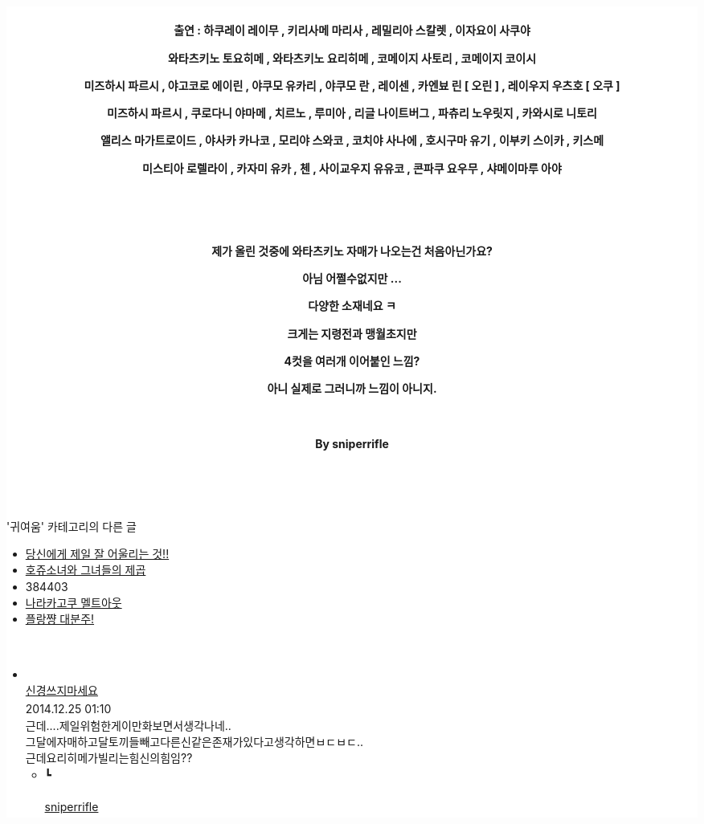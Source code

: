 <p style="TEXT-ALIGN: center"><br/><strong>출연 : 하쿠레이 레이무 , 키리사메 마리사 , 레밀리아 스칼렛 , 이자요이 사쿠야</strong></p>
<p style="TEXT-ALIGN: center"><strong>와타츠키노 토요히메 , 와타츠키노 요리히메 , 코메이지 사토리 , 코메이지 코이시</strong></p>
<p style="TEXT-ALIGN: center"><strong>미즈하시 파르시 , 야고코로 에이린 , 야쿠모 유카리 , 야쿠모 란 , 레이센 , 카엔뵤 린 [ 오린 ] , 레이우지 우츠호 [ 오쿠 ]</strong></p>
<p style="TEXT-ALIGN: center"><strong>미즈하시 파르시 , 쿠로다니 야마메 , 치르노 , 루미아 , 리글 나이트버그 , 파츄리 노우릿지 , 카와시로 니토리 </strong></p>
<p style="TEXT-ALIGN: center"><strong>앨리스 마가트로이드 , 야사카 카나코 , 모리야 스와코 , 코치야 사나에 , 호시구마 유기 , 이부키 스이카 , 키스메</strong></p>
<p style="TEXT-ALIGN: center"><strong>미스티아 로렐라이 , 카자미 유카 , 첸 , 사이교우지 유유코 , 콘파쿠 요우무 , 샤메이마루 아야</strong></p>
<p style="TEXT-ALIGN: center"><strong></strong> </p>
<p style="TEXT-ALIGN: center"><strong></strong> </p>
<p style="TEXT-ALIGN: center"><strong>제가 올린 것중에 와타츠키노 자매가 나오는건 처음아닌가요?</strong></p>
<p style="TEXT-ALIGN: center"><strong>아님 어쩔수없지만 ...</strong></p>
<p style="TEXT-ALIGN: center"><strong>다양한 소재네요 ㅋ </strong></p>
<p style="TEXT-ALIGN: center"><strong>크게는 지령전과 맹월초지만</strong></p>
<p style="TEXT-ALIGN: center"><strong>4컷을 여러개 이어붙인 느낌?</strong></p>
<p style="TEXT-ALIGN: center"><strong>아니 실제로 그러니까 느낌이 아니지.</strong></p>
<p style="TEXT-ALIGN: center"><strong></strong> </p>
<p style="TEXT-ALIGN: center"><strong>By sniperrifle</strong></p>
<p style="TEXT-ALIGN: center"><br/></p>
<p style="TEXT-ALIGN: center"></p>
</div><br/>
<div class="another">
<p>'귀여움' 카테고리의 다른 글</p>
<ul>
<li><a href="/2014-12-29-sniperriflesr_313">당신에게 제일 잘 어울리는 것!!</a></li>
<li><a href="/2014-12-28-sniperriflesr_309">호쥬소녀와 그녀들의 제곱</a></li>
<li>384403</li>
<li><a href="/2014-12-24-sniperriflesr_307">나라카고쿠 멜트아웃</a></li>
<li><a href="/2014-12-21-sniperriflesr_299">플랑쨩 대분주!</a></li>
</ul>
</div><br/>
<div class="comment" id="commentListBlock_308" style="display:block"><ul><li class="firstCmt"><div class="opinionListMenu">
<div class="icon"><img alt="" class="myicon" src="http://i1.daumcdn.net/pimg/blog/p_img/mycon/basic_2.gif"/></div>
<div class="fl">
<a class="bold" href="http://blog.daum.net/ghcjf1001" target="_blank">신경쓰지마세요 </a>
<div style="width: 1px; height: 1px; overflow: hidden; visibility: hidden; border:1px solid red">
<span id="uname588" style="display:none;">신경쓰지마세요</span>
<span id="pwd588" style="display:none;"></span>
<span id="emailblog588" name="http://blog.daum.net/ghcjf1001" style="display:none;"></span>
<span id="open588" style="display:none">Y</span>
</div>
</div>
<div class="sDateTime">2014.12.25 01:10</div>
</div>
<div class="cont" id="Text588">근데....제일위험한게이만화보면서생각나네..<br/>
그달에자매하고달토끼들빼고다른신같은존재가있다고생각하면ㅂㄷㅂㄷ..<br/>
근데요리히메가빌리는힘신의힘임??</div>
<div class="contReArea" id="inWrite588" style="display:none;"></div>
<ul><li class="secondCmt"><div class="opinionListMenuRe" id="parent_588">
<div class="reIcon">┗</div>
<div class="icon"><img alt="" class="myicon" src="http://cfile217.uf.daum.net/M21x21/23254B425446251B1045FF"/></div>
<div class="fl">
<a class="bold" href="http://blog.daum.net/sniperriflesr" target="_blank">sniperrifle </a>
<div style="width: 1px; height: 1px; overflow: hidden; visibility: hidden; border:1px solid red">
<span id="uname589" style="display:none;">sniperrifle</span>
<span id="pwd589" style="display:none;"></span>
<span id="emailblog589" name="http://blog.daum.net/sniperriflesr" style="display:none;"></span>
<span id="open589" style="display:none">Y</span>